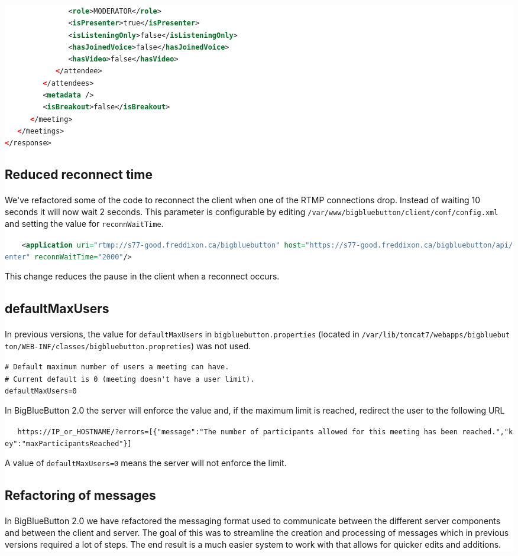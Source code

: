 ~~~xml
               <role>MODERATOR</role>
               <isPresenter>true</isPresenter>
               <isListeningOnly>false</isListeningOnly>
               <hasJoinedVoice>false</hasJoinedVoice>
               <hasVideo>false</hasVideo>
            </attendee>
         </attendees>
         <metadata />
         <isBreakout>false</isBreakout>
      </meeting>
   </meetings>
</response>
~~~

## Reduced reconnect time

We've refactored some of the code to reconnect the client when one of the RTMP connections drop.  Instead of waiting 10 seconds it will now wait 2 seconds.  This parameter is configurable by editing `/var/www/bigbluebutton/client/conf/config.xml` and setting the value for `reconnWaitTime`.

~~~xml
    <application uri="rtmp://s77-good.freddixon.ca/bigbluebutton" host="https://s77-good.freddixon.ca/bigbluebutton/api/enter" reconnWaitTime="2000"/>
~~~

This change reduces the pause in the client when a reconnect occurs.


## defaultMaxUsers

In previous versions, the value for `defaultMaxUsers` in `bigbluebutton.properties` (located in `/var/lib/tomcat7/webapps/bigbluebutton/WEB-INF/classes/bigbluebutton.propreties`) was not used.  

~~~
# Default maximum number of users a meeting can have.
# Current default is 0 (meeting doesn't have a user limit).
defaultMaxUsers=0
~~~

In BigBlueButton 2.0 the server will enforce the value and, if the maximum limit is reached, redirect the user to the following URL 

~~~
   https://IP_or_HOSTNAME/?errors=[{"message":"The number of participants allowed for this meeting has been reached.","key":"maxParticipantsReached"}]
~~~

A value of `defaultMaxUsers=0` means the server will not enforce the limit.

## Refactoring of messages

In BigBlueButton 2.0 we have refactored the messaging format used to communicate between the different server components and between the client and server. The goal of this was to streamline the creation and processing of messages which in previous versions required a lot of steps. The end result is a much easier system to work with that allows for quicker edits and additions. 
